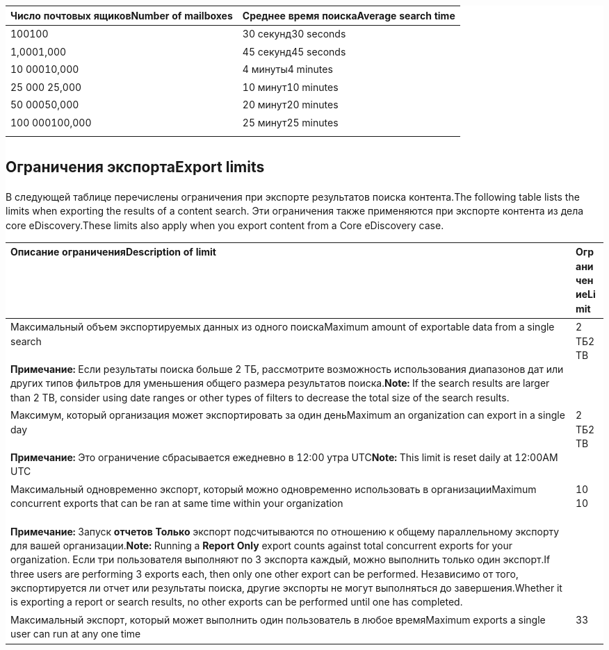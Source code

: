 |<span data-ttu-id="61cab-177">Число почтовых ящиков</span><span class="sxs-lookup"><span data-stu-id="61cab-177">Number of mailboxes</span></span>|<span data-ttu-id="61cab-178">Среднее время поиска</span><span class="sxs-lookup"><span data-stu-id="61cab-178">Average search time</span></span>|
|:-----|:-----|
|<span data-ttu-id="61cab-179">100</span><span class="sxs-lookup"><span data-stu-id="61cab-179">100</span></span>|<span data-ttu-id="61cab-180">30 секунд</span><span class="sxs-lookup"><span data-stu-id="61cab-180">30 seconds</span></span>|
|<span data-ttu-id="61cab-181">1,000</span><span class="sxs-lookup"><span data-stu-id="61cab-181">1,000</span></span>|<span data-ttu-id="61cab-182">45 секунд</span><span class="sxs-lookup"><span data-stu-id="61cab-182">45 seconds</span></span>|
|<span data-ttu-id="61cab-183">10 000</span><span class="sxs-lookup"><span data-stu-id="61cab-183">10,000</span></span>|<span data-ttu-id="61cab-184">4 минуты</span><span class="sxs-lookup"><span data-stu-id="61cab-184">4 minutes</span></span>|
|<span data-ttu-id="61cab-185">25 000 </span><span class="sxs-lookup"><span data-stu-id="61cab-185">25,000</span></span>|<span data-ttu-id="61cab-186">10 минут</span><span class="sxs-lookup"><span data-stu-id="61cab-186">10 minutes</span></span>|
|<span data-ttu-id="61cab-187">50 000</span><span class="sxs-lookup"><span data-stu-id="61cab-187">50,000</span></span>|<span data-ttu-id="61cab-188">20 минут</span><span class="sxs-lookup"><span data-stu-id="61cab-188">20 minutes</span></span>|
|<span data-ttu-id="61cab-189">100 000</span><span class="sxs-lookup"><span data-stu-id="61cab-189">100,000</span></span>|<span data-ttu-id="61cab-190">25 минут</span><span class="sxs-lookup"><span data-stu-id="61cab-190">25 minutes</span></span>|
|||

## <a name="export-limits"></a><span data-ttu-id="61cab-191">Ограничения экспорта</span><span class="sxs-lookup"><span data-stu-id="61cab-191">Export limits</span></span>
<span data-ttu-id="61cab-192">В следующей таблице перечислены ограничения при экспорте результатов поиска контента.</span><span class="sxs-lookup"><span data-stu-id="61cab-192">The following table lists the limits when exporting the results of a content search.</span></span> <span data-ttu-id="61cab-193">Эти ограничения также применяются при экспорте контента из дела core eDiscovery.</span><span class="sxs-lookup"><span data-stu-id="61cab-193">These limits also apply when you export content from a Core eDiscovery case.</span></span>

|<span data-ttu-id="61cab-194">Описание ограничения</span><span class="sxs-lookup"><span data-stu-id="61cab-194">Description of limit</span></span>|<span data-ttu-id="61cab-195">Ограничение</span><span class="sxs-lookup"><span data-stu-id="61cab-195">Limit</span></span>|
|:-----|:-----|
|<span data-ttu-id="61cab-196">Максимальный объем экспортируемых данных из одного поиска</span><span class="sxs-lookup"><span data-stu-id="61cab-196">Maximum amount of exportable data from a single search</span></span>  <br/><br/> <span data-ttu-id="61cab-197">**Примечание:** Если результаты поиска больше 2 ТБ, рассмотрите возможность использования диапазонов дат или других типов фильтров для уменьшения общего размера результатов поиска.</span><span class="sxs-lookup"><span data-stu-id="61cab-197">**Note:** If the search results are larger than 2 TB, consider using date ranges or other types of filters to decrease the total size of the search results.</span></span> <br/>  |<span data-ttu-id="61cab-198">2 ТБ</span><span class="sxs-lookup"><span data-stu-id="61cab-198">2 TB</span></span>  <br/> | 
|<span data-ttu-id="61cab-199">Максимум, который организация может экспортировать за один день</span><span class="sxs-lookup"><span data-stu-id="61cab-199">Maximum an organization can export in a single day</span></span> <br/><br/> <span data-ttu-id="61cab-200">**Примечание:** Это ограничение сбрасывается ежедневно в 12:00 утра UTC</span><span class="sxs-lookup"><span data-stu-id="61cab-200">**Note:** This limit is reset daily at 12:00AM UTC</span></span> <br/> |<span data-ttu-id="61cab-201">2 ТБ</span><span class="sxs-lookup"><span data-stu-id="61cab-201">2 TB</span></span> <br/> |
|<span data-ttu-id="61cab-202">Максимальный одновременно экспорт, который можно одновременно использовать в организации</span><span class="sxs-lookup"><span data-stu-id="61cab-202">Maximum concurrent exports that can be ran at same time within your organization</span></span> <br/><br/> <span data-ttu-id="61cab-203">**Примечание:** Запуск **отчетов Только** экспорт подсчитываются по отношению к общему параллельному экспорту для вашей организации.</span><span class="sxs-lookup"><span data-stu-id="61cab-203">**Note:** Running a **Report Only** export counts against total concurrent exports for your organization.</span></span> <span data-ttu-id="61cab-204">Если три пользователя выполняют по 3 экспорта каждый, можно выполнить только один экспорт.</span><span class="sxs-lookup"><span data-stu-id="61cab-204">If three users are performing 3 exports each, then only one other export can be performed.</span></span> <span data-ttu-id="61cab-205">Независимо от того, экспортируется ли отчет или результаты поиска, другие экспорты не могут выполняться до завершения.</span><span class="sxs-lookup"><span data-stu-id="61cab-205">Whether it is exporting a report or search results, no other exports can be performed until one has completed.</span></span>   <br/> |<span data-ttu-id="61cab-206">10 </span><span class="sxs-lookup"><span data-stu-id="61cab-206">10</span></span> <br/> |
|<span data-ttu-id="61cab-207">Максимальный экспорт, который может выполнить один пользователь в любое время</span><span class="sxs-lookup"><span data-stu-id="61cab-207">Maximum exports a single user can run at any one time</span></span> <br/> |<span data-ttu-id="61cab-208">3</span><span class="sxs-lookup"><span data-stu-id="61cab-208">3</span></span> <br/> |